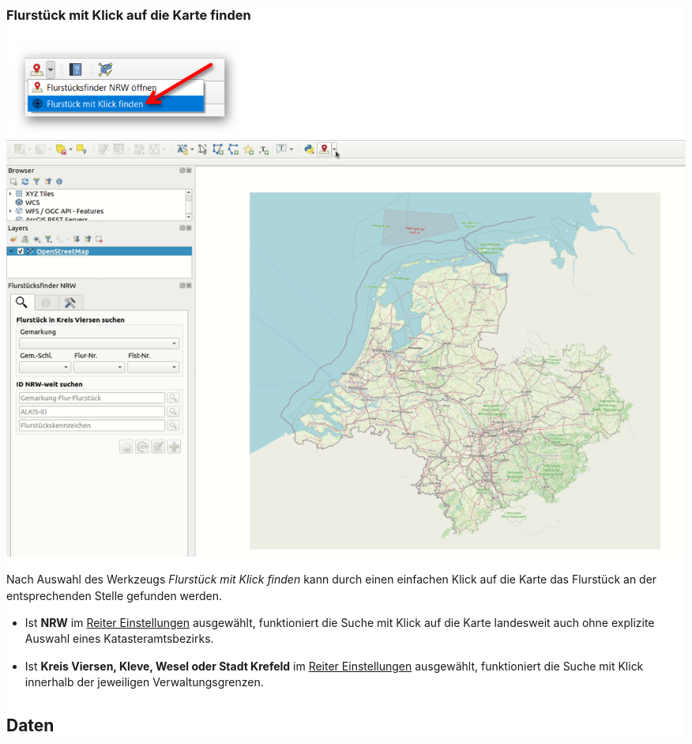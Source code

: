 ### Flurstück mit Klick auf die Karte finden


<img src="./screenshots/flurstueck_mit_klick_finden.png" width="300" />

<img src="./screenshots/flurstueck_mit_klick_finden.gif">

Nach Auswahl des Werkzeugs _Flurstück mit Klick finden_ kann durch einen einfachen Klick auf die Karte das Flurstück an der entsprechenden Stelle gefunden werden.

- Ist **NRW** im [Reiter Einstellungen](#reiter-einstellungen) ausgewählt,  funktioniert die Suche mit Klick auf die Karte landesweit auch ohne explizite Auswahl eines Katasteramtsbezirks.

- Ist **Kreis Viersen, Kleve, Wesel oder Stadt Krefeld** im [Reiter Einstellungen](#reiter-einstellungen) ausgewählt, funktioniert die Suche mit Klick innerhalb der jeweiligen Verwaltungsgrenzen.

## Daten
